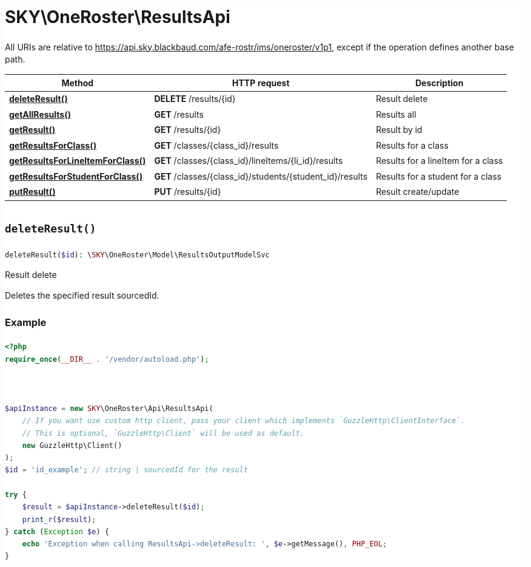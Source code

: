 # SKY\OneRoster\ResultsApi

All URIs are relative to https://api.sky.blackbaud.com/afe-rostr/ims/oneroster/v1p1, except if the operation defines another base path.

| Method | HTTP request | Description |
| ------------- | ------------- | ------------- |
| [**deleteResult()**](ResultsApi.md#deleteResult) | **DELETE** /results/{id} | Result delete |
| [**getAllResults()**](ResultsApi.md#getAllResults) | **GET** /results | Results all |
| [**getResult()**](ResultsApi.md#getResult) | **GET** /results/{id} | Result by id |
| [**getResultsForClass()**](ResultsApi.md#getResultsForClass) | **GET** /classes/{class_id}/results | Results for a class |
| [**getResultsForLineItemForClass()**](ResultsApi.md#getResultsForLineItemForClass) | **GET** /classes/{class_id}/lineItems/{li_id}/results | Results for a lineItem for a class |
| [**getResultsForStudentForClass()**](ResultsApi.md#getResultsForStudentForClass) | **GET** /classes/{class_id}/students/{student_id}/results | Results for a student for a class |
| [**putResult()**](ResultsApi.md#putResult) | **PUT** /results/{id} | Result create/update |


## `deleteResult()`

```php
deleteResult($id): \SKY\OneRoster\Model\ResultsOutputModelSvc
```

Result delete

Deletes the specified result sourcedId.

### Example

```php
<?php
require_once(__DIR__ . '/vendor/autoload.php');



$apiInstance = new SKY\OneRoster\Api\ResultsApi(
    // If you want use custom http client, pass your client which implements `GuzzleHttp\ClientInterface`.
    // This is optional, `GuzzleHttp\Client` will be used as default.
    new GuzzleHttp\Client()
);
$id = 'id_example'; // string | sourcedId for the result

try {
    $result = $apiInstance->deleteResult($id);
    print_r($result);
} catch (Exception $e) {
    echo 'Exception when calling ResultsApi->deleteResult: ', $e->getMessage(), PHP_EOL;
}
```

